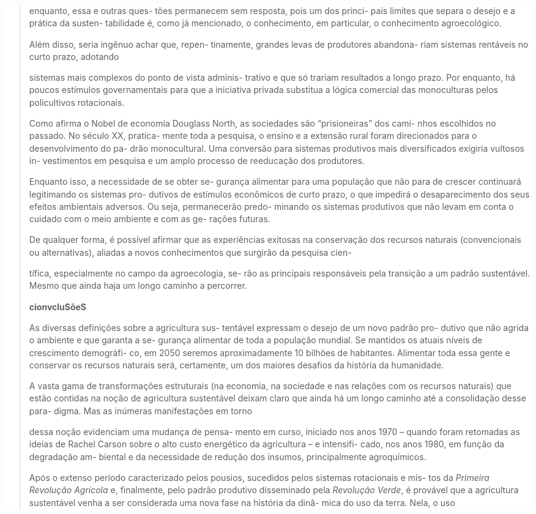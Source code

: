 > enquanto, essa e outras ques- tões permanecem sem resposta, pois um
> dos princi- pais limites que separa o desejo e a prática da susten-
> tabilidade é, como já mencionado, o conhecimento, em particular, o
> conhecimento agroecológico.
>
> Além disso, seria ingênuo achar que, repen- tinamente, grandes levas
> de produtores abandona- riam sistemas rentáveis no curto prazo,
> adotando
>
> sistemas mais complexos do ponto de vista adminis- trativo e que só
> trariam resultados a longo prazo. Por enquanto, há poucos estímulos
> governamentais para que a iniciativa privada substitua a lógica
> comercial das monoculturas pelos policultivos rotacionais.
>
> Como afirma o Nobel de economia Douglass North, as sociedades são
> “prisioneiras” dos cami- nhos escolhidos no passado. No século XX,
> pratica- mente toda a pesquisa, o ensino e a extensão rural foram
> direcionados para o desenvolvimento do pa- drão monocultural. Uma
> conversão para sistemas produtivos mais diversificados exigiria
> vultosos in- vestimentos em pesquisa e um amplo processo de reeducação
> dos produtores.
>
> Enquanto isso, a necessidade de se obter se- gurança alimentar para
> uma população que não para de crescer continuará legitimando os
> sistemas pro- dutivos de estímulos econômicos de curto prazo, o que
> impedirá o desaparecimento dos seus efeitos ambientais adversos. Ou
> seja, permanecerão predo- minando os sistemas produtivos que não levam
> em conta o cuidado com o meio ambiente e com as ge- rações futuras.
>
> De qualquer forma, é possível afirmar que as experiências exitosas na
> conservação dos recursos naturais (convencionais ou alternativas),
> aliadas a novos conhecimentos que surgirão da pesquisa cien-
>
> tífica, especialmente no campo da agroecologia, se- rão as principais
> responsáveis pela transição a um padrão sustentável. Mesmo que ainda
> haja um longo caminho a percorrer.
>
> **cionvcluSõeS**
>
> As diversas definições sobre a agricultura sus- tentável expressam o
> desejo de um novo padrão pro- dutivo que não agrida o ambiente e que
> garanta a se- gurança alimentar de toda a população mundial. Se
> mantidos os atuais níveis de crescimento demográfi- co, em 2050
> seremos aproximadamente 10 bilhões de habitantes. Alimentar toda essa
> gente e conservar os recursos naturais será, certamente, um dos
> maiores desafios da história da humanidade.
>
> A vasta gama de transformações estruturais (na economia, na sociedade
> e nas relações com os recursos naturais) que estão contidas na noção
> de agricultura sustentável deixam claro que ainda há um longo caminho
> até a consolidação desse para- digma. Mas as inúmeras manifestações em
> torno
>
> dessa noção evidenciam uma mudança de pensa- mento em curso, iniciado
> nos anos 1970 – quando foram retomadas as ideias de Rachel Carson
> sobre o alto custo energético da agricultura – e intensifi- cado, nos
> anos 1980, em função da degradação am- biental e da necessidade de
> redução dos insumos, principalmente agroquímicos.
>
> Após o extenso período caracterizado pelos pousios, sucedidos pelos
> sistemas rotacionais e mis- tos da *Primeira Revolução Agrícola* e,
> finalmente, pelo padrão produtivo disseminado pela *Revolução Verde*,
> é provável que a agricultura sustentável venha a ser considerada uma
> nova fase na história da dinâ- mica do uso da terra. Nela, o uso